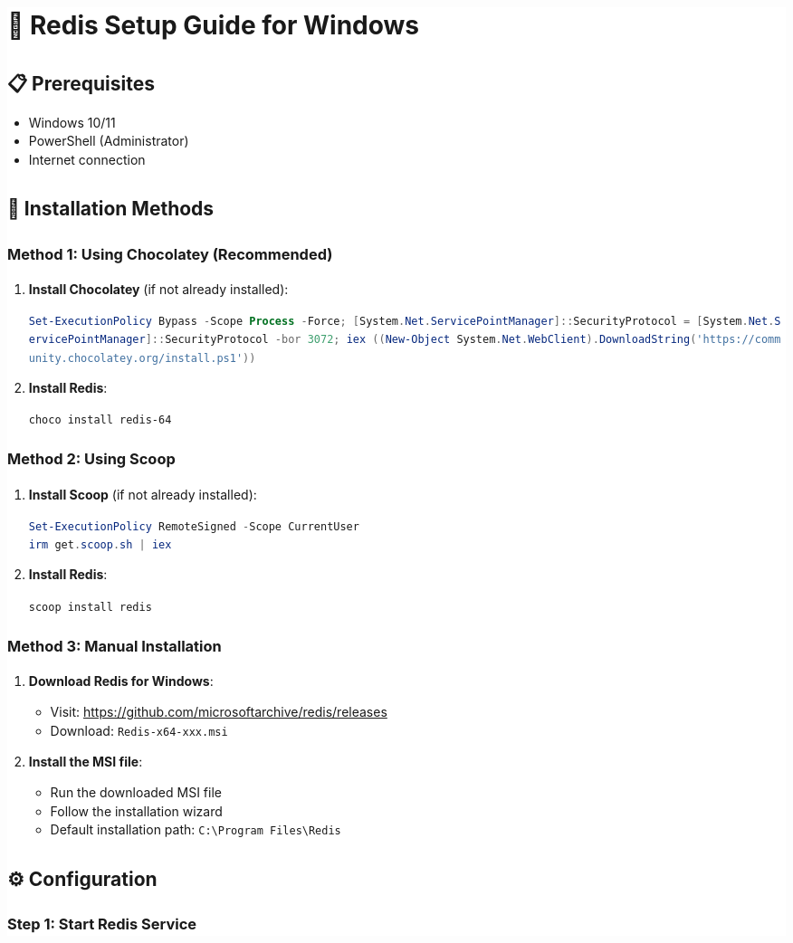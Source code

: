 # 🚀 Redis Setup Guide for Windows

## **📋 Prerequisites**
- Windows 10/11
- PowerShell (Administrator)
- Internet connection

## **🔧 Installation Methods**

### **Method 1: Using Chocolatey (Recommended)**

1. **Install Chocolatey** (if not already installed):
   ```powershell
   Set-ExecutionPolicy Bypass -Scope Process -Force; [System.Net.ServicePointManager]::SecurityProtocol = [System.Net.ServicePointManager]::SecurityProtocol -bor 3072; iex ((New-Object System.Net.WebClient).DownloadString('https://community.chocolatey.org/install.ps1'))
   ```

2. **Install Redis**:
   ```powershell
   choco install redis-64
   ```

### **Method 2: Using Scoop**

1. **Install Scoop** (if not already installed):
   ```powershell
   Set-ExecutionPolicy RemoteSigned -Scope CurrentUser
   irm get.scoop.sh | iex
   ```

2. **Install Redis**:
   ```powershell
   scoop install redis
   ```

### **Method 3: Manual Installation**

1. **Download Redis for Windows**:
   - Visit: https://github.com/microsoftarchive/redis/releases
   - Download: `Redis-x64-xxx.msi`

2. **Install the MSI file**:
   - Run the downloaded MSI file
   - Follow the installation wizard
   - Default installation path: `C:\Program Files\Redis`

## **⚙️ Configuration**

### **Step 1: Start Redis Service**
